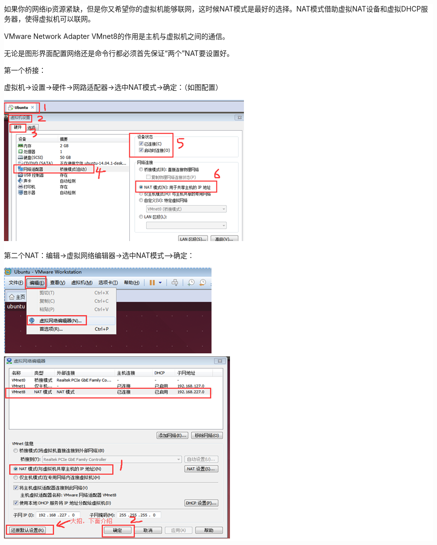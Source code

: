 如果你的网络ip资源紧缺，但是你又希望你的虚拟机能够联网，这时候NAT模式是最好的选择。NAT模式借助虚拟NAT设备和虚拟DHCP服务器，使得虚拟机可以联网。

VMware Network Adapter VMnet8的作用是主机与虚拟机之间的通信。

无论是图形界面配置网络还是命令行都必须首先保证“两个”NAT要设置好。

第一个桥接：

虚拟机->设置->硬件->网路适配器->选中NAT模式->确定：（如图配置）

 ![image-20200115095322397](3_Linux下网络环境搭建.assets/image-20200115095322397.png)

第二个NAT：编辑->虚拟网络编辑器->选中NAT模式-->确定：

 ![image-20200115095329902](3_Linux下网络环境搭建.assets/image-20200115095329902.png) ![image-20200115095338894](3_Linux下网络环境搭建.assets/image-20200115095338894.png)
